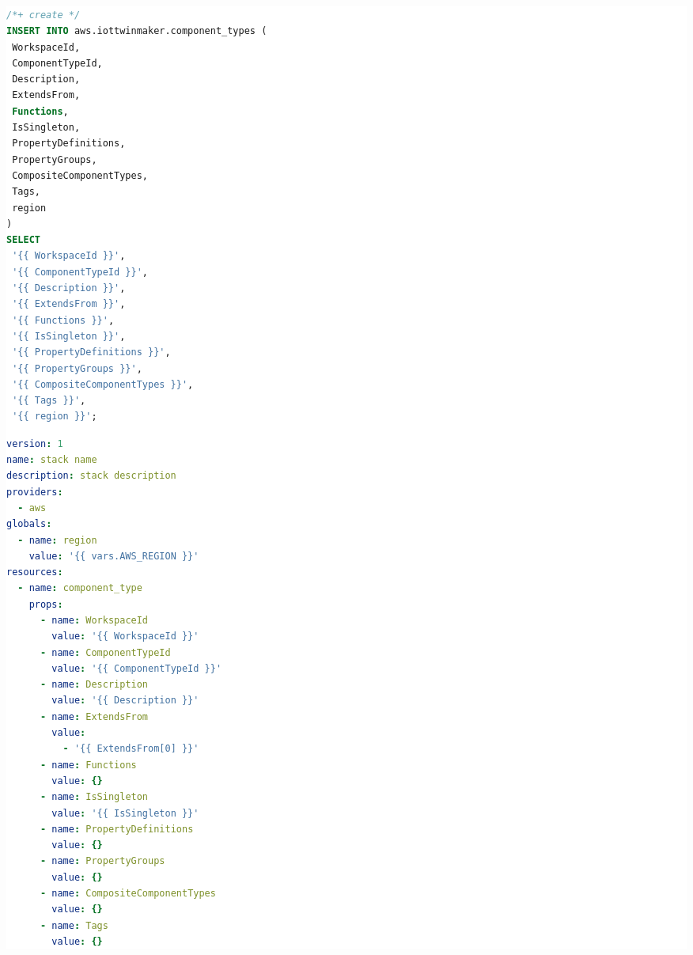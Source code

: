 ```sql
/*+ create */
INSERT INTO aws.iottwinmaker.component_types (
 WorkspaceId,
 ComponentTypeId,
 Description,
 ExtendsFrom,
 Functions,
 IsSingleton,
 PropertyDefinitions,
 PropertyGroups,
 CompositeComponentTypes,
 Tags,
 region
)
SELECT 
 '{{ WorkspaceId }}',
 '{{ ComponentTypeId }}',
 '{{ Description }}',
 '{{ ExtendsFrom }}',
 '{{ Functions }}',
 '{{ IsSingleton }}',
 '{{ PropertyDefinitions }}',
 '{{ PropertyGroups }}',
 '{{ CompositeComponentTypes }}',
 '{{ Tags }}',
 '{{ region }}';
```
</TabItem>
<TabItem value="manifest">

```yaml
version: 1
name: stack name
description: stack description
providers:
  - aws
globals:
  - name: region
    value: '{{ vars.AWS_REGION }}'
resources:
  - name: component_type
    props:
      - name: WorkspaceId
        value: '{{ WorkspaceId }}'
      - name: ComponentTypeId
        value: '{{ ComponentTypeId }}'
      - name: Description
        value: '{{ Description }}'
      - name: ExtendsFrom
        value:
          - '{{ ExtendsFrom[0] }}'
      - name: Functions
        value: {}
      - name: IsSingleton
        value: '{{ IsSingleton }}'
      - name: PropertyDefinitions
        value: {}
      - name: PropertyGroups
        value: {}
      - name: CompositeComponentTypes
        value: {}
      - name: Tags
        value: {}

```